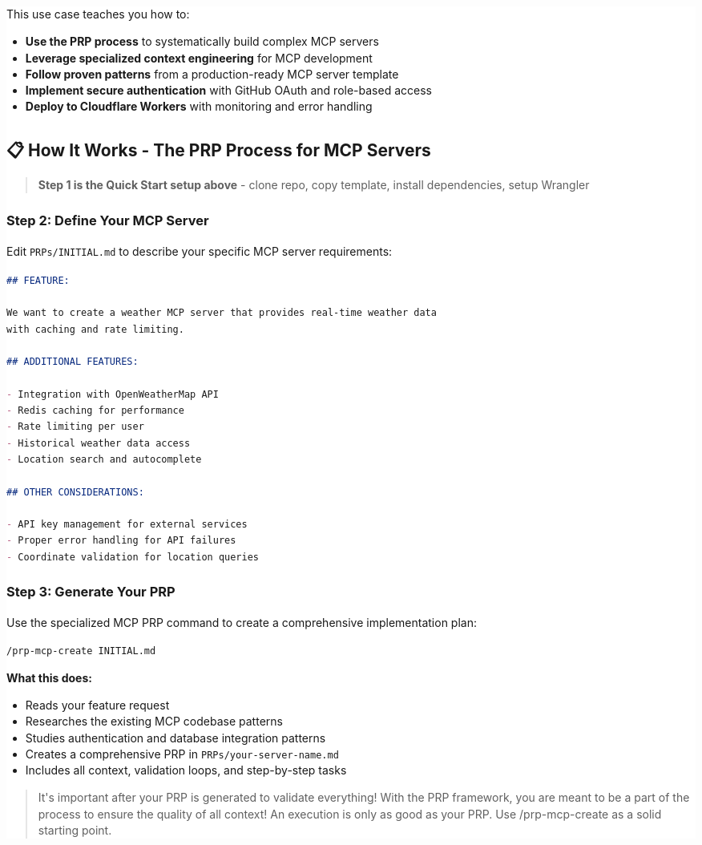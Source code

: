 This use case teaches you how to:

- **Use the PRP process** to systematically build complex MCP servers
- **Leverage specialized context engineering** for MCP development
- **Follow proven patterns** from a production-ready MCP server template
- **Implement secure authentication** with GitHub OAuth and role-based access
- **Deploy to Cloudflare Workers** with monitoring and error handling

## 📋 How It Works - The PRP Process for MCP Servers

> **Step 1 is the Quick Start setup above** - clone repo, copy template, install dependencies, setup Wrangler

### Step 2: Define Your MCP Server

Edit `PRPs/INITIAL.md` to describe your specific MCP server requirements:

```markdown
## FEATURE:

We want to create a weather MCP server that provides real-time weather data
with caching and rate limiting.

## ADDITIONAL FEATURES:

- Integration with OpenWeatherMap API
- Redis caching for performance
- Rate limiting per user
- Historical weather data access
- Location search and autocomplete

## OTHER CONSIDERATIONS:

- API key management for external services
- Proper error handling for API failures
- Coordinate validation for location queries
```

### Step 3: Generate Your PRP

Use the specialized MCP PRP command to create a comprehensive implementation plan:

```bash
/prp-mcp-create INITIAL.md
```

**What this does:**

- Reads your feature request
- Researches the existing MCP codebase patterns
- Studies authentication and database integration patterns
- Creates a comprehensive PRP in `PRPs/your-server-name.md`
- Includes all context, validation loops, and step-by-step tasks

> It's important after your PRP is generated to validate everything! With the PRP framework, you are meant to be a part of the process to ensure the quality of all context! An execution is only as good as your PRP. Use /prp-mcp-create as a solid starting point.
